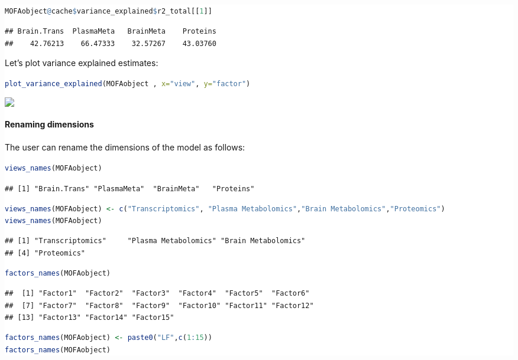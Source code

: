 ``` r
MOFAobject@cache$variance_explained$r2_total[[1]]
```

    ## Brain.Trans  PlasmaMeta   BrainMeta    Proteins 
    ##    42.76213    66.47333    32.57267    43.03760

Let’s plot variance explained estimates:

``` r
plot_variance_explained(MOFAobject , x="view", y="factor")
```

<img src="Integrative-Multi-Omics-Analysis_files/figure-gfm/unnamed-chunk-14-1.png" style="display: block; margin: auto;" />

#### Renaming dimensions

The user can rename the dimensions of the model as follows:

``` r
views_names(MOFAobject)
```

    ## [1] "Brain.Trans" "PlasmaMeta"  "BrainMeta"   "Proteins"

``` r
views_names(MOFAobject) <- c("Transcriptomics", "Plasma Metabolomics","Brain Metabolomics","Proteomics")
views_names(MOFAobject)
```

    ## [1] "Transcriptomics"     "Plasma Metabolomics" "Brain Metabolomics" 
    ## [4] "Proteomics"

``` r
factors_names(MOFAobject)
```

    ##  [1] "Factor1"  "Factor2"  "Factor3"  "Factor4"  "Factor5"  "Factor6" 
    ##  [7] "Factor7"  "Factor8"  "Factor9"  "Factor10" "Factor11" "Factor12"
    ## [13] "Factor13" "Factor14" "Factor15"

``` r
factors_names(MOFAobject) <- paste0("LF",c(1:15))
factors_names(MOFAobject)
```
